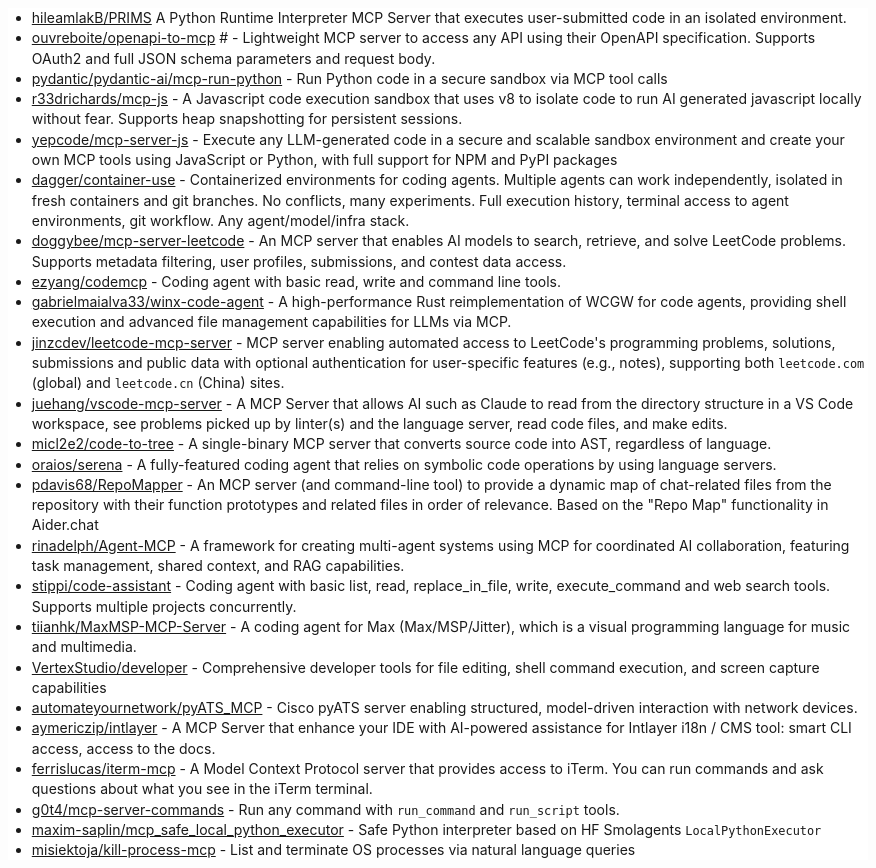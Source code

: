 - [hileamlakB/PRIMS](https://github.com/hileamlakB/PRIMS)    A Python Runtime Interpreter MCP Server that executes user-submitted code in an isolated environment.
- [ouvreboite/openapi-to-mcp](https://github.com/ouvreboite/openapi-to-mcp) #  - Lightweight MCP server to access any API using their OpenAPI specification. Supports OAuth2 and full JSON schema parameters and request body.
- [pydantic/pydantic-ai/mcp-run-python](https://github.com/pydantic/pydantic-ai/tree/main/mcp-run-python)   - Run Python code in a secure sandbox via MCP tool calls
- [r33drichards/mcp-js](https://github.com/r33drichards/mcp-js)     - A Javascript code execution sandbox that uses v8 to isolate code to run AI generated javascript locally without fear. Supports heap snapshotting for persistent sessions.
- [yepcode/mcp-server-js](https://github.com/yepcode/mcp-server-js)    - Execute any LLM-generated code in a secure and scalable sandbox environment and create your own MCP tools using JavaScript or Python, with full support for NPM and PyPI packages
- [dagger/container-use](https://github.com/dagger/container-use)      - Containerized environments for coding agents. Multiple agents can work independently, isolated in fresh containers and git branches. No conflicts, many experiments. Full execution history, terminal access to agent environments, git workflow. Any agent/model/infra stack.
- [doggybee/mcp-server-leetcode](https://github.com/doggybee/mcp-server-leetcode)   - An MCP server that enables AI models to search, retrieve, and solve LeetCode problems. Supports metadata filtering, user profiles, submissions, and contest data access.
- [ezyang/codemcp](https://github.com/ezyang/codemcp)   - Coding agent with basic read, write and command line tools.
- [gabrielmaialva33/winx-code-agent](https://github.com/gabrielmaialva33/winx-code-agent)   - A high-performance Rust reimplementation of WCGW for code agents, providing shell execution and advanced file management capabilities for LLMs via MCP.
- [jinzcdev/leetcode-mcp-server](https://github.com/jinzcdev/leetcode-mcp-server)   - MCP server enabling automated access to LeetCode's programming problems, solutions, submissions and public data with optional authentication for user-specific features (e.g., notes), supporting both `leetcode.com` (global) and `leetcode.cn` (China) sites.
- [juehang/vscode-mcp-server](https://github.com/juehang/vscode-mcp-server)   - A MCP Server that allows AI such as Claude to read from the directory structure in a VS Code workspace, see problems picked up by linter(s) and the language server, read code files, and make edits.
- [micl2e2/code-to-tree](https://github.com/micl2e2/code-to-tree)       - A single-binary MCP server that converts source code into AST, regardless of language.
- [oraios/serena](https://github.com/oraios/serena)   - A fully-featured coding agent that relies on symbolic code operations by using language servers.
- [pdavis68/RepoMapper](https://github.com.mcas.ms/pdavis68/RepoMapper)    - An MCP server (and command-line tool) to provide a dynamic map of chat-related files from the repository with their function prototypes and related files in order of relevance. Based on the "Repo Map" functionality in Aider.chat
- [rinadelph/Agent-MCP](https://github.com/rinadelph/Agent-MCP)   - A framework for creating multi-agent systems using MCP for coordinated AI collaboration, featuring task management, shared context, and RAG capabilities.
- [stippi/code-assistant](https://github.com/stippi/code-assistant)   - Coding agent with basic list, read, replace_in_file, write, execute_command and web search tools. Supports multiple projects concurrently.
- [tiianhk/MaxMSP-MCP-Server](https://github.com/tiianhk/MaxMSP-MCP-Server)     - A coding agent for Max (Max/MSP/Jitter), which is a visual programming language for music and multimedia.
- [VertexStudio/developer](https://github.com/VertexStudio/developer)      - Comprehensive developer tools for file editing, shell command execution, and screen capture capabilities
- [automateyournetwork/pyATS_MCP](https://github.com/automateyournetwork/pyATS_MCP) - Cisco pyATS server enabling structured, model-driven interaction with network devices.
- [aymericzip/intlayer](https://github.com/aymericzip/intlayer)    - A MCP Server that enhance your IDE with AI-powered assistance for Intlayer i18n / CMS tool: smart CLI access, access to the docs.
- [ferrislucas/iterm-mcp](https://github.com/ferrislucas/iterm-mcp)    - A Model Context Protocol server that provides access to iTerm. You can run commands and ask questions about what you see in the iTerm terminal.
- [g0t4/mcp-server-commands](https://github.com/g0t4/mcp-server-commands)   - Run any command with `run_command` and `run_script` tools.
- [maxim-saplin/mcp_safe_local_python_executor](https://github.com/maxim-saplin/mcp_safe_local_python_executor) - Safe Python interpreter based on HF Smolagents `LocalPythonExecutor`
- [misiektoja/kill-process-mcp](https://github.com/misiektoja/kill-process-mcp)      - List and terminate OS processes via natural language queries